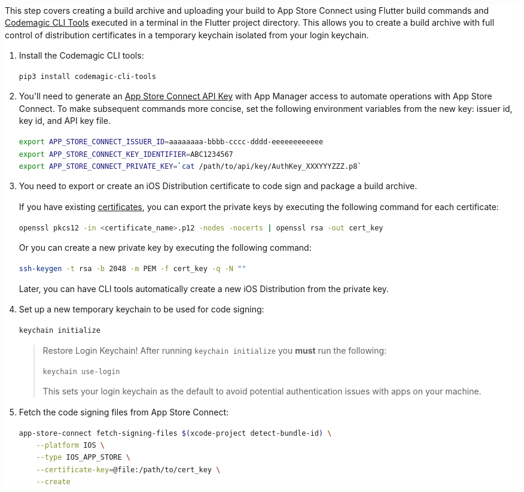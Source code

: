 This step covers creating a build archive and uploading
your build to App Store Connect using Flutter build commands
and [Codemagic CLI Tools][codemagic_cli_tools] executed in a terminal
in the Flutter project directory. This allows you to create a build archive
with full control of distribution certificates in a temporary keychain
isolated from your login keychain.

1. Install the Codemagic CLI tools:

   ```bash
   pip3 install codemagic-cli-tools
   ```

2. You'll need to generate an [App Store Connect API Key][appstoreconnect_api_key] with App Manager access to automate operations with App Store Connect. To make subsequent commands more concise, set the following environment variables from the new key: issuer id, key id, and API key file.

   ```bash
   export APP_STORE_CONNECT_ISSUER_ID=aaaaaaaa-bbbb-cccc-dddd-eeeeeeeeeeee
   export APP_STORE_CONNECT_KEY_IDENTIFIER=ABC1234567
   export APP_STORE_CONNECT_PRIVATE_KEY=`cat /path/to/api/key/AuthKey_XXXYYYZZZ.p8`
   ```

3. You need to export or create an iOS Distribution certificate to code sign and package a build archive.

   If you have existing [certificates][devportal_certificates], you can export the private keys by executing the following command for each certificate:

   ```bash
   openssl pkcs12 -in <certificate_name>.p12 -nodes -nocerts | openssl rsa -out cert_key
   ```

   Or you can create a new private key by executing the following command:

   ```bash
   ssh-keygen -t rsa -b 2048 -m PEM -f cert_key -q -N ""
   ```

   Later, you can have CLI tools automatically create a new iOS Distribution from the private key.

4. Set up a new temporary keychain to be used for code signing:

   ```bash
   keychain initialize
   ```

   > Restore Login Keychain!
   > After running `keychain initialize` you **must** run the following:
   >
   > `keychain use-login`
   >
   > This sets your login keychain as the default to avoid potential
   > authentication issues with apps on your machine.

5. Fetch the code signing files from App Store Connect:

   ```bash
   app-store-connect fetch-signing-files $(xcode-project detect-bundle-id) \
       --platform IOS \
       --type IOS_APP_STORE \
       --certificate-key=@file:/path/to/cert_key \
       --create
   ```


[app-icon]: {{site.apple-dev}}/design/human-interface-guidelines/app-icons/
[icon-modes]: {{site.apple-dev}}/design/human-interface-guidelines/app-icons#iOS-iPadOS
[appreview]: {{site.apple-dev}}/app-store/review/
[appsigning]: https://help.apple.com/xcode/mac/current/#/dev154b28f09
[appstore]: {{site.apple-dev}}/app-store/submissions/
[appstoreconnect]: {{site.apple-dev}}/support/app-store-connect/
[appstoreconnect_api_key]: https://appstoreconnect.apple.com/access/api
[appstoreconnect_guide]: {{site.apple-dev}}/support/app-store-connect/
[appstoreconnect_guide_register]: https://help.apple.com/app-store-connect/#/dev2cd126805
[appstoreconnect_login]: https://appstoreconnect.apple.com/
[codemagic_cli_tools]: {{site.github}}/codemagic-ci-cd/cli-tools
[codesigning_guide]: {{site.apple-dev}}/library/content/documentation/Security/Conceptual/CodeSigningGuide/Introduction/Introduction.html
[Core Foundation Keys]: {{site.apple-dev}}/library/archive/documentation/General/Reference/InfoPlistKeyReference/Articles/CoreFoundationKeys.html
[devportal_appids]: {{site.apple-dev}}/account/ios/identifier/bundle
[devportal_certificates]: {{site.apple-dev}}/account/resources/certificates
[devprogram]: {{site.apple-dev}}/programs/
[devprogram_membership]: {{site.apple-dev}}/support/compare-memberships/
[distributionguide]: https://help.apple.com/xcode/mac/current/#/devac02c5ab8
[distributionguide_config]: https://help.apple.com/xcode/mac/current/#/dev91fe7130a
[distributionguide_submit]: https://help.apple.com/xcode/mac/current/#/dev067853c94
[distributionguide_testflight]: https://help.apple.com/xcode/mac/current/#/dev2539d985f
[distributionguide_upload]: https://help.apple.com/xcode/mac/current/#/dev442d7f2ca
[obfuscate your Dart code]: /deployment/obfuscate
[TestFlight]: {{site.apple-dev}}/testflight/
[app_bundle_export_method]: https://help.apple.com/xcode/mac/current/#/dev31de635e5
[apple_transport_app]: https://apps.apple.com/us/app/transporter/id1450874784